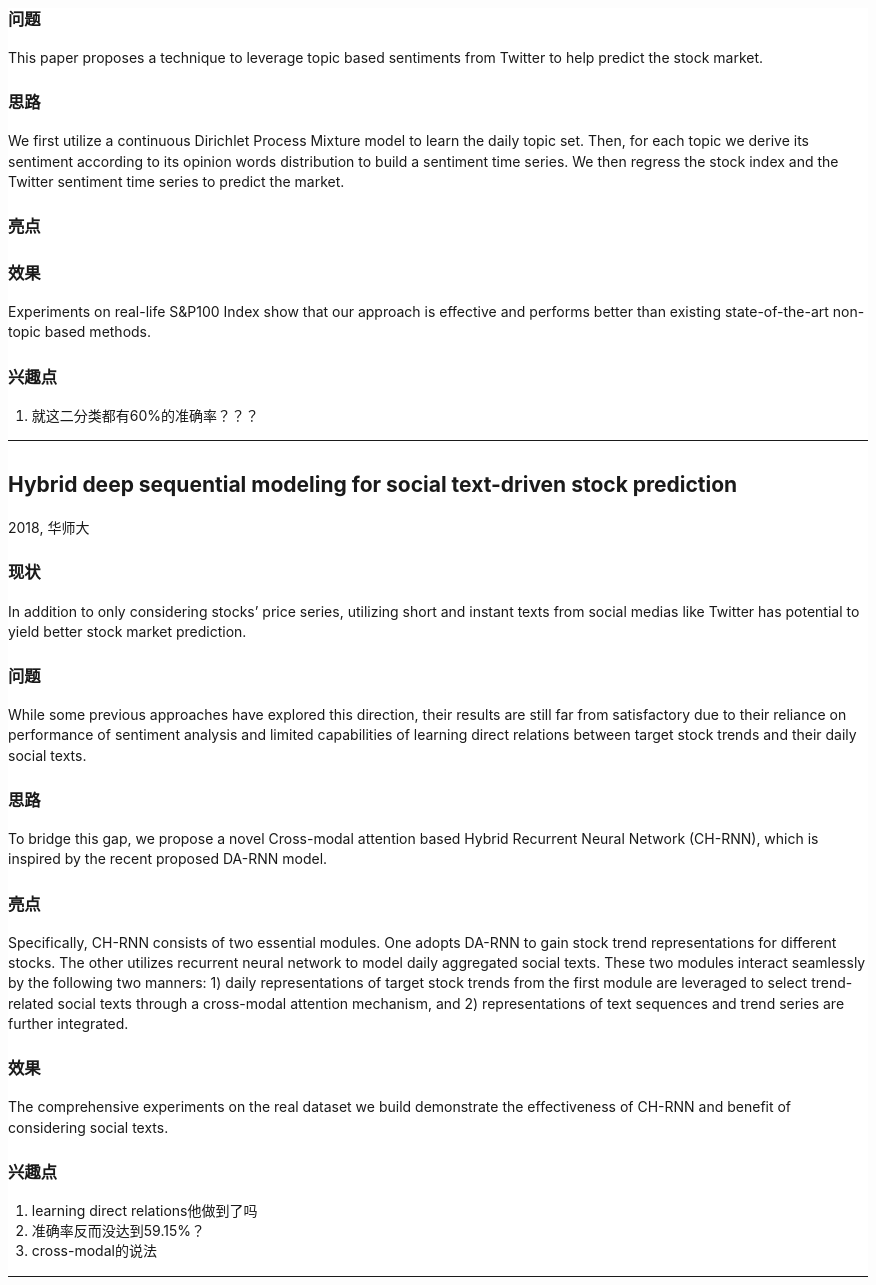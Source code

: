 ### 问题
This paper proposes a technique to leverage topic based sentiments from Twitter to help predict the stock market.
### 思路
We first utilize a continuous Dirichlet Process Mixture model to learn the daily topic set. Then, for each topic we derive its sentiment according to its opinion words distribution to build a sentiment time series. We then regress the stock index and the Twitter sentiment time series to predict the market.
### 亮点

### 效果
Experiments on real-life S&P100 Index show that our approach is effective and performs better than existing state-of-the-art non-topic based methods.
### 兴趣点
1. 就这二分类都有60%的准确率？？？
---

## Hybrid deep sequential modeling for social text-driven stock prediction
2018, 华师大
### 现状
In addition to only considering stocks’ price series, utilizing short and instant texts from social medias like Twitter has potential to yield better stock market prediction.
### 问题
While some previous approaches have explored this direction, their results are still far from satisfactory due to their reliance on performance of sentiment analysis and limited capabilities of learning direct relations between target stock trends and their daily social texts.
### 思路
To bridge this gap, we propose a novel Cross-modal attention based Hybrid Recurrent Neural Network (CH-RNN), which is inspired by the recent proposed DA-RNN model.
### 亮点
Specifically, CH-RNN consists of two essential modules. One adopts DA-RNN to gain stock trend representations for different stocks. The other utilizes recurrent neural network to model daily aggregated social texts. These two modules interact seamlessly by the following two manners: 1) daily representations of target stock trends from the first module are leveraged to select trend-related social texts through a cross-modal attention mechanism, and 2) representations of text sequences and trend series are further integrated.
### 效果
The comprehensive experiments on the real dataset we build demonstrate the effectiveness of CH-RNN and benefit of considering social texts.
### 兴趣点
1. learning direct relations他做到了吗
2. 准确率反而没达到59.15%？
3. cross-modal的说法
---
